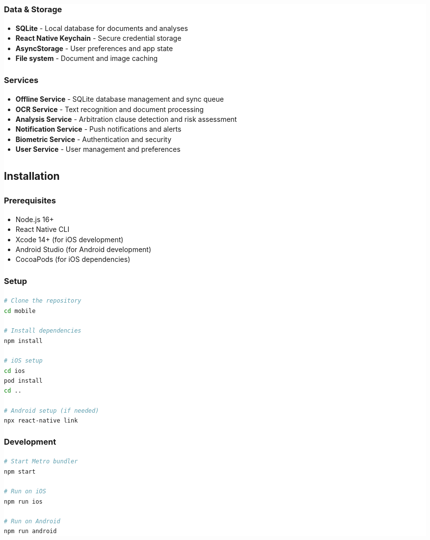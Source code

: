### Data & Storage
- **SQLite** - Local database for documents and analyses
- **React Native Keychain** - Secure credential storage
- **AsyncStorage** - User preferences and app state
- **File system** - Document and image caching

### Services
- **Offline Service** - SQLite database management and sync queue
- **OCR Service** - Text recognition and document processing
- **Analysis Service** - Arbitration clause detection and risk assessment
- **Notification Service** - Push notifications and alerts
- **Biometric Service** - Authentication and security
- **User Service** - User management and preferences

## Installation

### Prerequisites
- Node.js 16+
- React Native CLI
- Xcode 14+ (for iOS development)
- Android Studio (for Android development)
- CocoaPods (for iOS dependencies)

### Setup
```bash
# Clone the repository
cd mobile

# Install dependencies
npm install

# iOS setup
cd ios
pod install
cd ..

# Android setup (if needed)
npx react-native link
```

### Development
```bash
# Start Metro bundler
npm start

# Run on iOS
npm run ios

# Run on Android
npm run android
```

